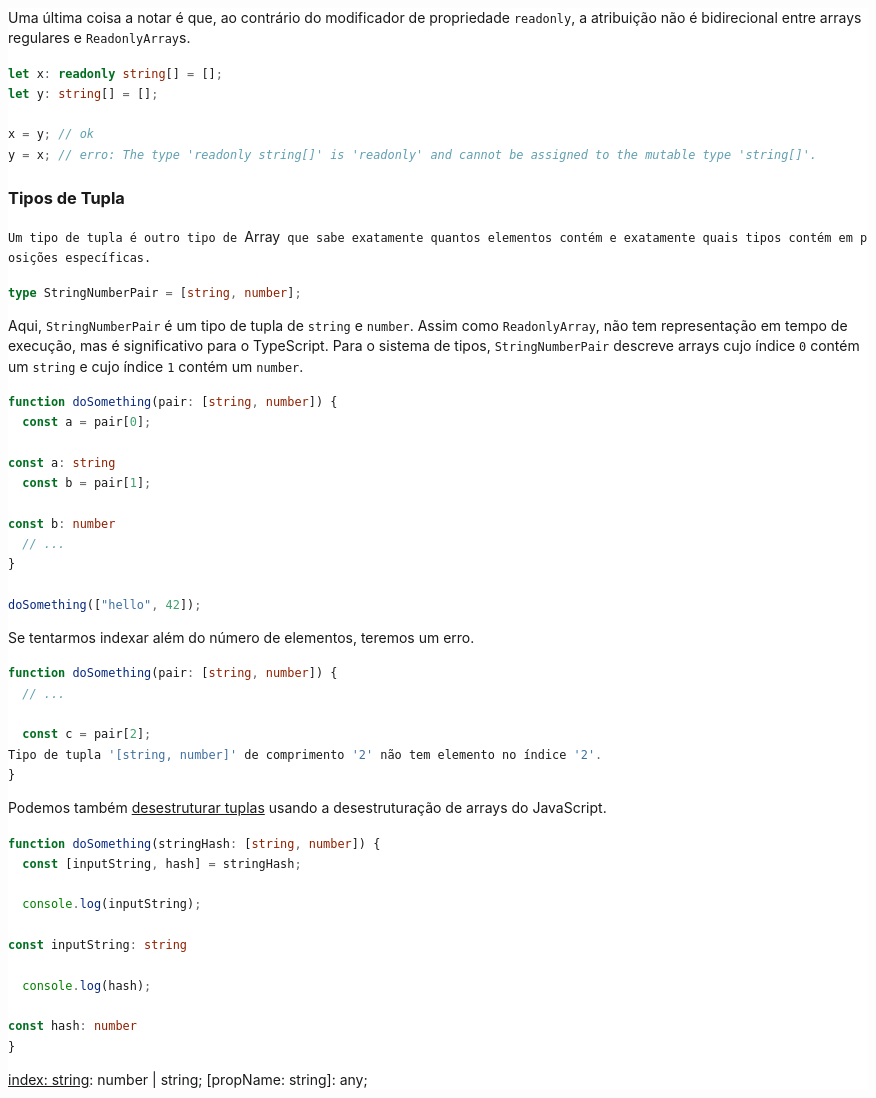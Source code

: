 Uma última coisa a notar é que, ao contrário do modificador de propriedade `readonly`, a atribuição não é bidirecional entre arrays regulares e `ReadonlyArray`s.

```ts
let x: readonly string[] = [];
let y: string[] = [];
 
x = y; // ok
y = x; // erro: The type 'readonly string[]' is 'readonly' and cannot be assigned to the mutable type 'string[]'.
```

### Tipos de Tupla

`Um tipo de tupla é outro tipo de `Array` que sabe exatamente quantos elementos contém e exatamente quais tipos contém em posições específicas.`  
```ts
type StringNumberPair = [string, number];
```

Aqui, `StringNumberPair` é um tipo de tupla de `string` e `number`. Assim como `ReadonlyArray`, não tem representação em tempo de execução, mas é significativo para o TypeScript. Para o sistema de tipos, `StringNumberPair` descreve arrays cujo índice `0` contém um `string` e cujo índice `1` contém um `number`.

```ts
function doSomething(pair: [string, number]) {
  const a = pair[0];
       
const a: string
  const b = pair[1];
       
const b: number
  // ...
}
 
doSomething(["hello", 42]);
```

Se tentarmos indexar além do número de elementos, teremos um erro.

```ts
function doSomething(pair: [string, number]) {
  // ...
 
  const c = pair[2];
Tipo de tupla '[string, number]' de comprimento '2' não tem elemento no índice '2'.
}
```

Podemos também [desestruturar tuplas](https://developer.mozilla.org/en-US/docs/Web/JavaScript/Reference/Operators/Destructuring_assignment#Array_destructuring) usando a desestruturação de arrays do JavaScript.

```ts
function doSomething(stringHash: [string, number]) {
  const [inputString, hash] = stringHash;
 
  console.log(inputString);
                  
const inputString: string
 
  console.log(hash);
               
const hash: number
}
```


  [index: number]: string;
  [index: string]: number;
  [index: string]: number | string;
  [propName: string]: any;